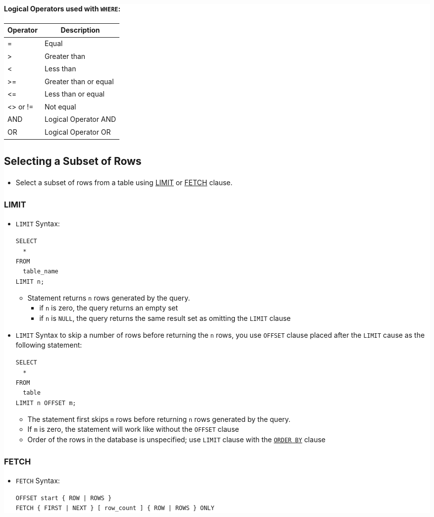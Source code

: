 #### Logical Operators used with `WHERE`:
| Operator | Description |
| --- | --- |
| = | Equal |
| > | Greater than |
| < | Less than |
| >= | Greater than or equal |
| <= | Less than or equal |
| <> or != | Not equal |
| AND | Logical Operator AND |
| OR | Logical Operator OR |

## Selecting a Subset of Rows
- Select a subset of rows from a table using [LIMIT](http://www.postgresqltutorial.com/postgresql-limit/) or [FETCH](http://www.postgresqltutorial.com/postgresql-fetch/) clause.

### LIMIT
- `LIMIT` Syntax:

      SELECT
        *
      FROM
        table_name
      LIMIT n;

  - Statement returns `n` rows generated by the query.
    - if `n` is zero, the query returns an empty set
    - if `n` is `NULL`, the query returns the same result set as omitting the `LIMIT` clause
- `LIMIT` Syntax to skip a number of rows before returning the `n` rows, you use `OFFSET` clause placed after the `LIMIT` cause as the following statement:

      SELECT
        *
      FROM
        table
      LIMIT n OFFSET m;

  - The statement first skips `m` rows before returning `n` rows generated by the query.
  - If `m` is zero, the statement will work like without the `OFFSET` clause
  - Order of the rows in the database is unspecified; use `LIMIT` clause with the [`ORDER BY`](http://www.postgresqltutorial.com/postgresql-order-by/) clause

### FETCH
- `FETCH` Syntax:

      OFFSET start { ROW | ROWS }
      FETCH { FIRST | NEXT } [ row_count ] { ROW | ROWS } ONLY
